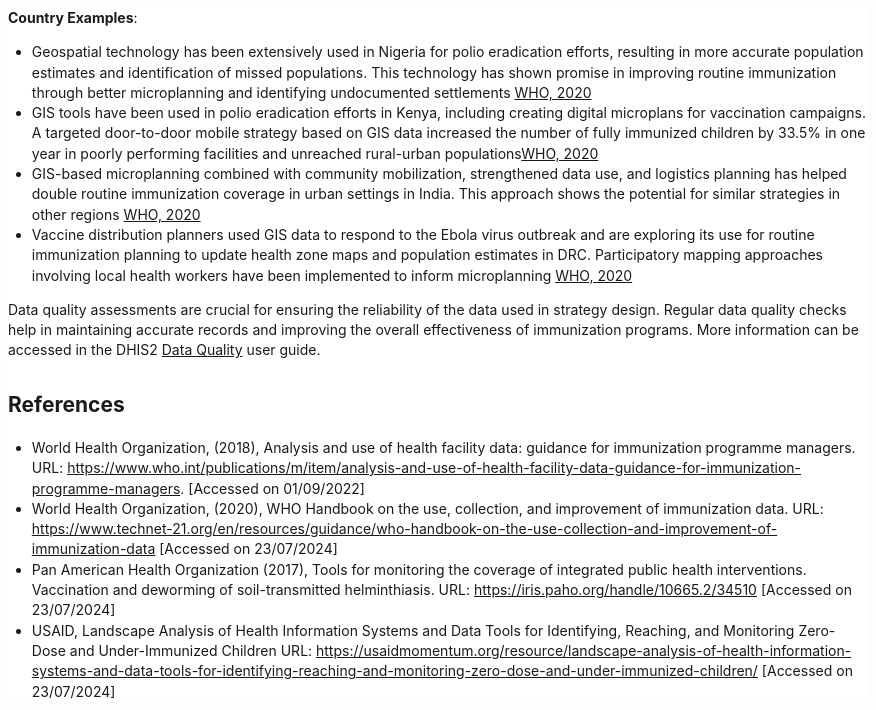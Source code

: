 **Country Examples**: <br>
- Geospatial technology has been extensively used in Nigeria for polio eradication efforts, resulting in more accurate population estimates and identification of missed populations. This technology has shown promise in improving routine immunization through better microplanning and identifying undocumented settlements [WHO, 2020](https://www.technet-21.org/en/resources/guidance/who-handbook-on-the-use-collection-and-improvement-of-immunization-data) <br>
- GIS tools have been used in polio eradication efforts in Kenya, including creating digital microplans for vaccination campaigns. A targeted door-to-door mobile strategy based on GIS data increased the number of fully immunized children by 33.5% in one year in poorly performing facilities and unreached rural-urban populations​[WHO, 2020](https://www.technet-21.org/en/resources/guidance/who-handbook-on-the-use-collection-and-improvement-of-immunization-data) <br>
- GIS-based microplanning combined with community mobilization, strengthened data use, and logistics planning has helped double routine immunization coverage in urban settings in India. This approach shows the potential for similar strategies in other regions​ ​[WHO, 2020](https://www.technet-21.org/en/resources/guidance/who-handbook-on-the-use-collection-and-improvement-of-immunization-data) <br>
- Vaccine distribution planners used GIS data to respond to the Ebola virus outbreak and are exploring its use for routine immunization planning to update health zone maps and population estimates in DRC. Participatory mapping approaches involving local health workers have been implemented to inform microplanning ​[WHO, 2020](https://www.technet-21.org/en/resources/guidance/who-handbook-on-the-use-collection-and-improvement-of-immunization-data) <br>

Data quality assessments are crucial for ensuring the reliability of the data used in strategy design. Regular data quality checks help in maintaining accurate records and improving the overall effectiveness of immunization programs​. More information can be accessed in the DHIS2 [Data Quality](https://docs.dhis2.org/en/use/user-guides/dhis-core-version-241/collecting-data/data-quality.html) user guide.

## References

- World Health Organization, (2018), Analysis and use of health facility data: guidance for immunization programme managers. URL: <https://www.who.int/publications/m/item/analysis-and-use-of-health-facility-data-guidance-for-immunization-programme-managers>. [Accessed on 01/09/2022] <br>
- World Health Organization, (2020), WHO Handbook on the use, collection, and improvement of immunization data. URL: https://www.technet-21.org/en/resources/guidance/who-handbook-on-the-use-collection-and-improvement-of-immunization-data [Accessed on 23/07/2024] <br>
- Pan American Health Organization (2017), Tools for monitoring the coverage of integrated public health interventions. Vaccination and deworming of soil-transmitted helminthiasis. URL: https://iris.paho.org/handle/10665.2/34510 [Accessed on 23/07/2024] <br>
- USAID, Landscape Analysis of Health Information Systems and Data Tools for Identifying, Reaching, and Monitoring Zero-Dose and Under-Immunized Children URL: https://usaidmomentum.org/resource/landscape-analysis-of-health-information-systems-and-data-tools-for-identifying-reaching-and-monitoring-zero-dose-and-under-immunized-children/ [Accessed on 23/07/2024] <br>
